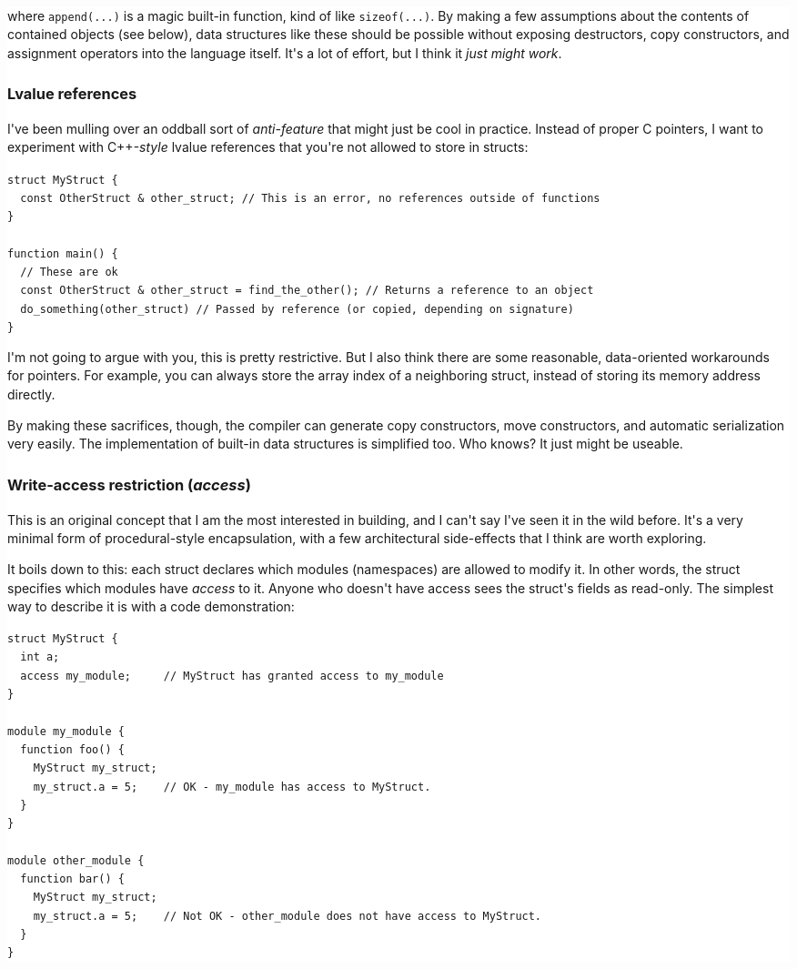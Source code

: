 where `append(...)` is a magic built-in function, kind of like `sizeof(...)`. By making a few
assumptions about the contents of contained objects (see below), data structures like these should
be possible without exposing destructors, copy constructors, and assignment operators into the
language itself. It's a lot of effort, but I think it _just might work_.

### Lvalue references

I've been mulling over an oddball sort of _anti-feature_ that might just be cool in practice.
Instead of proper C pointers, I want to experiment with C++-_style_ lvalue references that you're
not allowed to store in structs:

    struct MyStruct {
      const OtherStruct & other_struct; // This is an error, no references outside of functions
    }

    function main() {
      // These are ok
      const OtherStruct & other_struct = find_the_other(); // Returns a reference to an object
      do_something(other_struct) // Passed by reference (or copied, depending on signature)
    }

I'm not going to argue with you, this is pretty restrictive. But I also think there are some
reasonable, data-oriented workarounds for pointers. For example, you can always store the array
index of a neighboring struct, instead of storing its memory address directly.

By making these sacrifices, though, the compiler can generate copy constructors, move constructors,
and automatic serialization very easily. The implementation of built-in data structures is
simplified too. Who knows? It just might be useable.

### Write-access restriction (_access_)

This is an original concept that I am the most interested in building, and I can't say I've seen it
in the wild before. It's a very minimal form of procedural-style encapsulation, with a few
architectural side-effects that I think are worth exploring.

It boils down to this: each struct declares which modules (namespaces) are allowed to modify it. In
other words, the struct specifies which modules have *access* to it. Anyone who doesn't have access
sees the struct's fields as read-only. The simplest way to describe it is with a code demonstration:

    struct MyStruct {
      int a;
      access my_module;     // MyStruct has granted access to my_module
    }

    module my_module {
      function foo() {
        MyStruct my_struct;
        my_struct.a = 5;    // OK - my_module has access to MyStruct. 
      }
    }

    module other_module {
      function bar() {
        MyStruct my_struct;
        my_struct.a = 5;    // Not OK - other_module does not have access to MyStruct.
      }
    }
